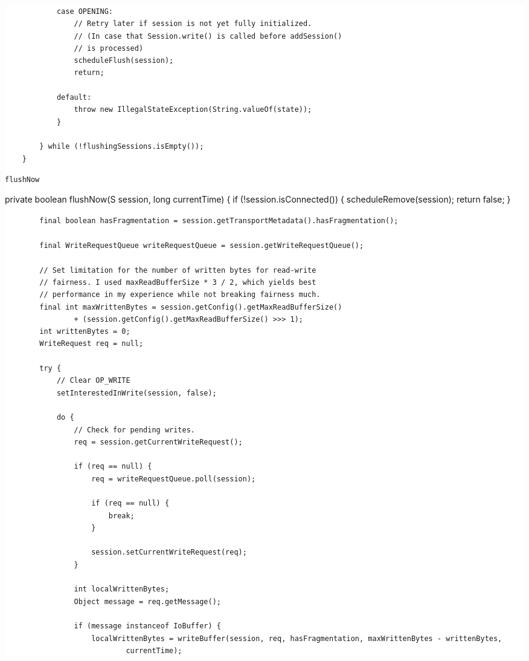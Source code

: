                 case OPENING:
                    // Retry later if session is not yet fully initialized.
                    // (In case that Session.write() is called before addSession()
                    // is processed)
                    scheduleFlush(session);
                    return;

                default:
                    throw new IllegalStateException(String.valueOf(state));
                }

            } while (!flushingSessions.isEmpty());
        }

```
flushNow
```
 private boolean flushNow(S session, long currentTime) {
            if (!session.isConnected()) {
                scheduleRemove(session);
                return false;
            }

            final boolean hasFragmentation = session.getTransportMetadata().hasFragmentation();

            final WriteRequestQueue writeRequestQueue = session.getWriteRequestQueue();

            // Set limitation for the number of written bytes for read-write
            // fairness. I used maxReadBufferSize * 3 / 2, which yields best
            // performance in my experience while not breaking fairness much.
            final int maxWrittenBytes = session.getConfig().getMaxReadBufferSize()
                    + (session.getConfig().getMaxReadBufferSize() >>> 1);
            int writtenBytes = 0;
            WriteRequest req = null;

            try {
                // Clear OP_WRITE
                setInterestedInWrite(session, false);

                do {
                    // Check for pending writes.
                    req = session.getCurrentWriteRequest();

                    if (req == null) {
                        req = writeRequestQueue.poll(session);

                        if (req == null) {
                            break;
                        }

                        session.setCurrentWriteRequest(req);
                    }

                    int localWrittenBytes;
                    Object message = req.getMessage();

                    if (message instanceof IoBuffer) {
                        localWrittenBytes = writeBuffer(session, req, hasFragmentation, maxWrittenBytes - writtenBytes,
                                currentTime);
